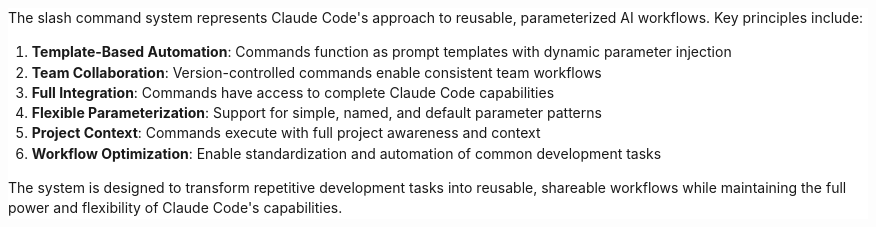 The slash command system represents Claude Code's approach to reusable, parameterized AI workflows. Key principles include:

1. **Template-Based Automation**: Commands function as prompt templates with dynamic parameter injection
2. **Team Collaboration**: Version-controlled commands enable consistent team workflows  
3. **Full Integration**: Commands have access to complete Claude Code capabilities
4. **Flexible Parameterization**: Support for simple, named, and default parameter patterns
5. **Project Context**: Commands execute with full project awareness and context
6. **Workflow Optimization**: Enable standardization and automation of common development tasks

The system is designed to transform repetitive development tasks into reusable, shareable workflows while maintaining the full power and flexibility of Claude Code's capabilities.